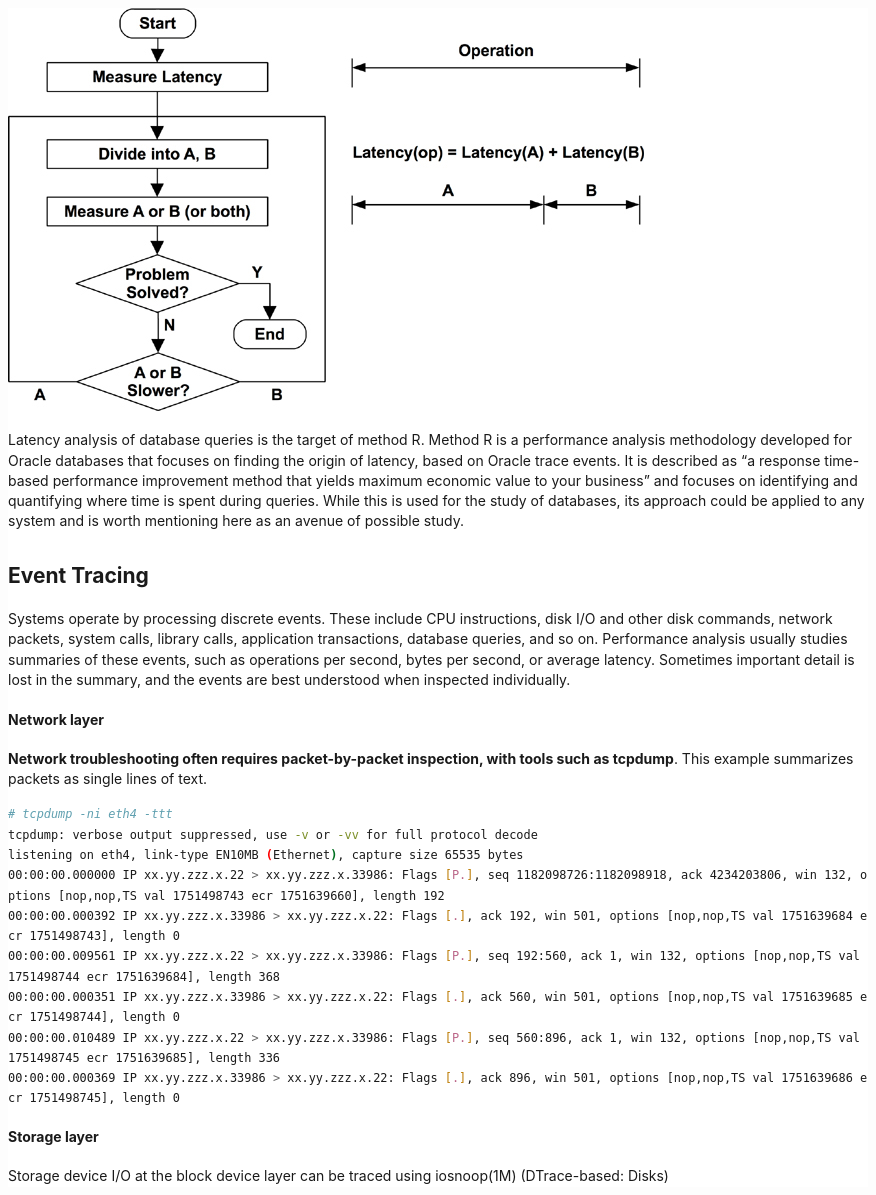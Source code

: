 ![Latency Method](/Images/PA-Latency-Method.jpg)

Latency analysis of database queries is the target of method R. Method R is a performance analysis methodology developed for Oracle databases that focuses on finding the origin of latency, based on Oracle trace events. It is described as “a response time-based performance improvement method that yields maximum economic value to your business” and focuses on identifying and quantifying where time is spent during queries. While this is used for the study of databases, its approach could be applied to any system and is worth mentioning here as an avenue of possible study.

## Event Tracing
Systems operate by processing discrete events. These include CPU instructions, disk I/O and other disk commands, network packets, system calls, library calls, application transactions, database queries, and so on. Performance analysis usually studies summaries of these events, such as operations per second, bytes per second, or average latency. Sometimes important detail is lost in the summary, and the events are best understood when inspected individually.

#### Network layer

**Network troubleshooting often requires packet-by-packet inspection, with tools such as tcpdump**. This example summarizes packets as single lines of text.

```bash
# tcpdump -ni eth4 -ttt
tcpdump: verbose output suppressed, use -v or -vv for full protocol decode
listening on eth4, link-type EN10MB (Ethernet), capture size 65535 bytes
00:00:00.000000 IP xx.yy.zzz.x.22 > xx.yy.zzz.x.33986: Flags [P.], seq 1182098726:1182098918, ack 4234203806, win 132, options [nop,nop,TS val 1751498743 ecr 1751639660], length 192
00:00:00.000392 IP xx.yy.zzz.x.33986 > xx.yy.zzz.x.22: Flags [.], ack 192, win 501, options [nop,nop,TS val 1751639684 ecr 1751498743], length 0
00:00:00.009561 IP xx.yy.zzz.x.22 > xx.yy.zzz.x.33986: Flags [P.], seq 192:560, ack 1, win 132, options [nop,nop,TS val 1751498744 ecr 1751639684], length 368
00:00:00.000351 IP xx.yy.zzz.x.33986 > xx.yy.zzz.x.22: Flags [.], ack 560, win 501, options [nop,nop,TS val 1751639685 ecr 1751498744], length 0
00:00:00.010489 IP xx.yy.zzz.x.22 > xx.yy.zzz.x.33986: Flags [P.], seq 560:896, ack 1, win 132, options [nop,nop,TS val 1751498745 ecr 1751639685], length 336
00:00:00.000369 IP xx.yy.zzz.x.33986 > xx.yy.zzz.x.22: Flags [.], ack 896, win 501, options [nop,nop,TS val 1751639686 ecr 1751498745], length 0
```
#### Storage layer
Storage device I/O at the block device layer can be traced using iosnoop(1M) (DTrace-based: Disks)
